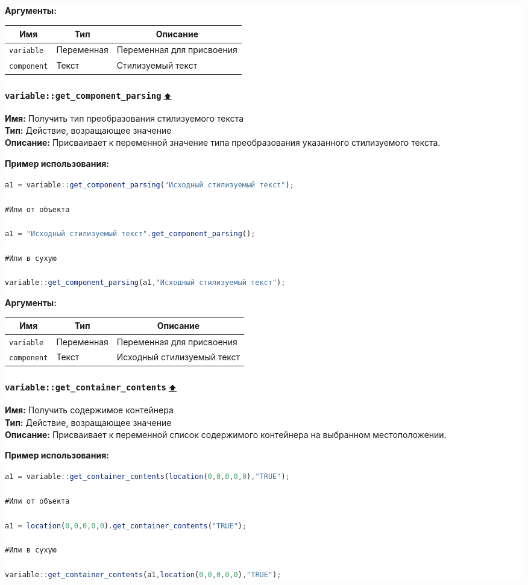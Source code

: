 **Аргументы:**

| **Имя**     | **Тип**    | **Описание**              |
| ----------- | ---------- | ------------------------- |
| `variable`  | Переменная | Переменная для присвоения |
| `component` | Текст      | Стилизуемый текст         |
<h3 id=set_variable_get_component_parsing>
  <code>variable::get_component_parsing</code>
  <a href="#" style="font-size: 12px; margin-left:">⬆️</a>
</h3>

**Имя:** Получить тип преобразования стилизуемого текста\
**Тип:** Действие, возращающее значение\
**Описание:** Присваивает к переменной значение типа преобразования указанного стилизуемого текста.

**Пример использования:** 
```ts
a1 = variable::get_component_parsing("Исходный стилизуемый текст");

#Или от объекта

a1 = "Исходный стилизуемый текст".get_component_parsing();

#Или в сухую

variable::get_component_parsing(a1,"Исходный стилизуемый текст");
```

**Аргументы:**

| **Имя**     | **Тип**    | **Описание**               |
| ----------- | ---------- | -------------------------- |
| `variable`  | Переменная | Переменная для присвоения  |
| `component` | Текст      | Исходный стилизуемый текст |
<h3 id=set_variable_get_container_contents>
  <code>variable::get_container_contents</code>
  <a href="#" style="font-size: 12px; margin-left:">⬆️</a>
</h3>

**Имя:** Получить содержимое контейнера\
**Тип:** Действие, возращающее значение\
**Описание:** Присваивает к переменной список содержимого контейнера на выбранном местоположении.

**Пример использования:** 
```ts
a1 = variable::get_container_contents(location(0,0,0,0,0),"TRUE");

#Или от объекта

a1 = location(0,0,0,0,0).get_container_contents("TRUE");

#Или в сухую

variable::get_container_contents(a1,location(0,0,0,0,0),"TRUE");
```
